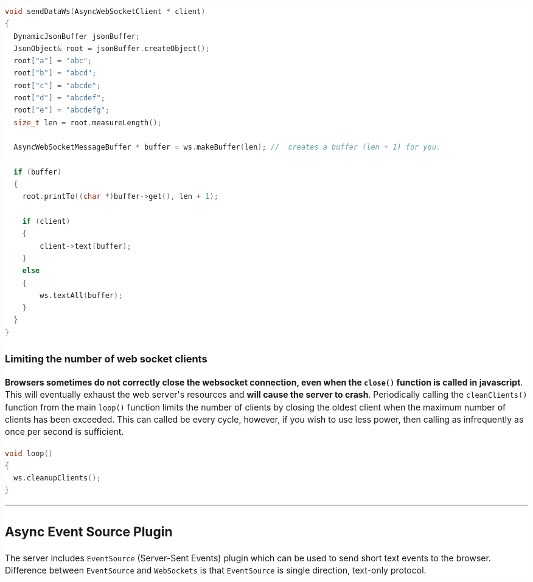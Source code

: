 ```cpp
void sendDataWs(AsyncWebSocketClient * client)
{
  DynamicJsonBuffer jsonBuffer;
  JsonObject& root = jsonBuffer.createObject();
  root["a"] = "abc";
  root["b"] = "abcd";
  root["c"] = "abcde";
  root["d"] = "abcdef";
  root["e"] = "abcdefg";
  size_t len = root.measureLength();
  
  AsyncWebSocketMessageBuffer * buffer = ws.makeBuffer(len); //  creates a buffer (len + 1) for you.
  
  if (buffer) 
  {
    root.printTo((char *)buffer->get(), len + 1);
    
    if (client) 
    {
        client->text(buffer);
    } 
    else 
    {
        ws.textAll(buffer);
    }
  }
}
```

### Limiting the number of web socket clients

**Browsers sometimes do not correctly close the websocket connection, even when the `close()` function is called in javascript**.
This will eventually exhaust the web server's resources and **will cause the server to crash**.  Periodically calling the `cleanClients()` function from the main `loop()` function limits the number of clients by closing the oldest client when the maximum number of clients has been exceeded.  This can called be every cycle, however, if you wish to use less power, then calling as infrequently as once per second is sufficient.

```cpp
void loop()
{
  ws.cleanupClients();
}
```

---

## Async Event Source Plugin

The server includes `EventSource` (Server-Sent Events) plugin which can be used to send short text events to the browser.
Difference between `EventSource` and `WebSockets` is that `EventSource` is single direction, text-only protocol.
